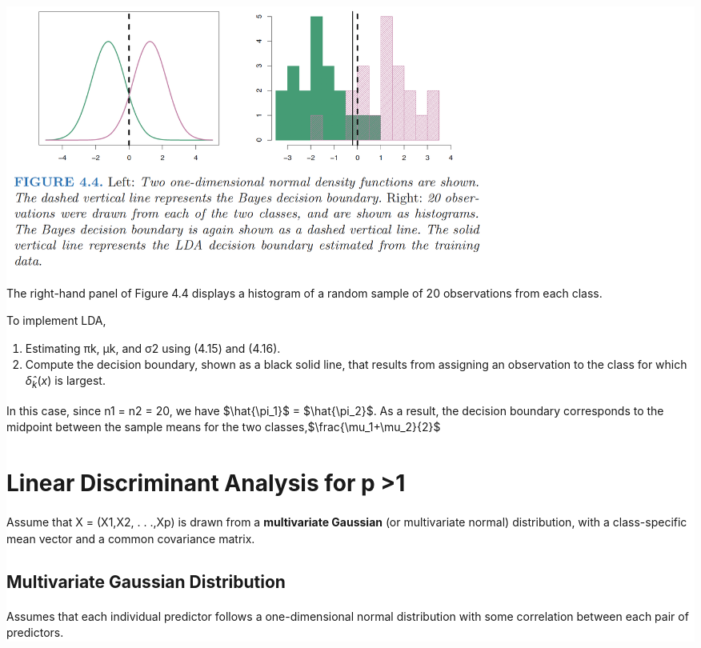 <img src="./6.png" width="600" />

The right-hand panel of Figure 4.4 displays a histogram of a random
sample of 20 observations from each class. 

To implement LDA,

1. Estimating πk, μk, and σ2 using (4.15) and (4.16).
2. Compute the decision boundary, shown as a black solid line, that results from assigning an observation to the class for which $\hat{\delta}_k(x)$ is largest.

In this case, since n1 = n2 = 20,
we have $\hat{\pi_1}$ = $\hat{\pi_2}$. As a result, the decision boundary corresponds to the
midpoint between the sample means for the two classes,$\frac{\mu_1+\mu_2}{2}$

# Linear Discriminant Analysis for p >1 

Assume that X = (X1,X2, . . .,Xp) is drawn from a **multivariate Gaussian** (or multivariate normal) distribution, with a class-specific mean vector and a common covariance matrix.


## Multivariate Gaussian Distribution

Assumes that each individual predictor
follows a one-dimensional normal distribution with some
correlation between each pair of predictors.
